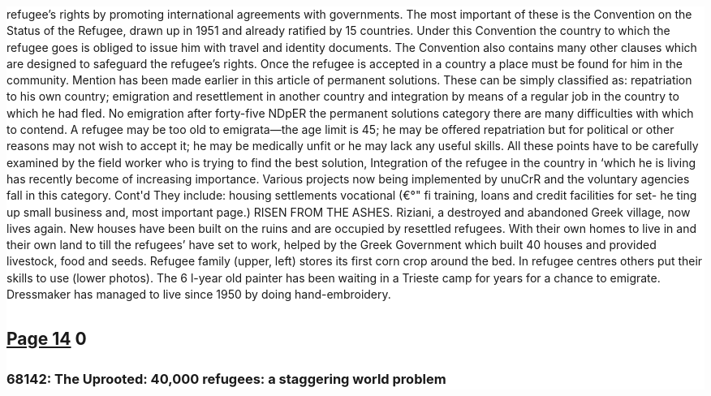 refugee’s rights by promoting international agreements 
with governments. 
The most important of these is the Convention on the 
Status of the Refugee, drawn up in 1951 and already 
ratified by 15 countries. Under this Convention the 
country to which the refugee goes is obliged to issue him 
with travel and identity documents. The Convention also 
contains many other clauses which are designed to 
safeguard the refugee’s rights. 
Once the refugee is accepted in a country a place must 
be found for him in the community. Mention has been 
made earlier in this article of permanent solutions. 
These can be simply classified as: repatriation to his 
own country; emigration and resettlement in another 
country and integration by means of a regular job in the 
country to which he had fled. 
No emigration after forty-five 
NDpER the permanent solutions category there are 
many difficulties with which to contend. A refugee 
may be too old to emigrata—the age limit is 45; he 
may be offered repatriation but for political or other 
reasons may not wish to accept it; he may be medically 
unfit or he may lack any useful skills. All these points 
have to be carefully examined by the field worker who 
is trying to find the best solution, 
Integration of the refugee in the country in ‘which he is 
living has recently become of increasing importance. 
Various projects now being implemented by unuCrR and 
the voluntary agencies fall in this category. Cont'd 
They include: housing settlements vocational (€°" fi 
training, loans and credit facilities for set- he 
ting up small business and, most important page.) 
RISEN FROM THE ASHES. Riziani, a destroyed 
and abandoned Greek village, now lives again. 
New houses have been built on the ruins and are 
occupied by resettled refugees. With their own 
homes to live in and their own land to till the refugees’ 
have set to work, helped by the Greek Government 
which built 40 houses and provided livestock, food 
and seeds. Refugee family (upper, left) stores its 
first corn crop around the bed. In refugee centres 
others put their skills to use (lower photos). The 
6 l-year old painter has been waiting in a Trieste camp 
for years for a chance to emigrate. Dressmaker has 
managed to live since 1950 by doing hand-embroidery.

## [Page 14](078148engo.pdf#page=14) 0

### 68142: The Uprooted: 40,000 refugees: a staggering world problem
